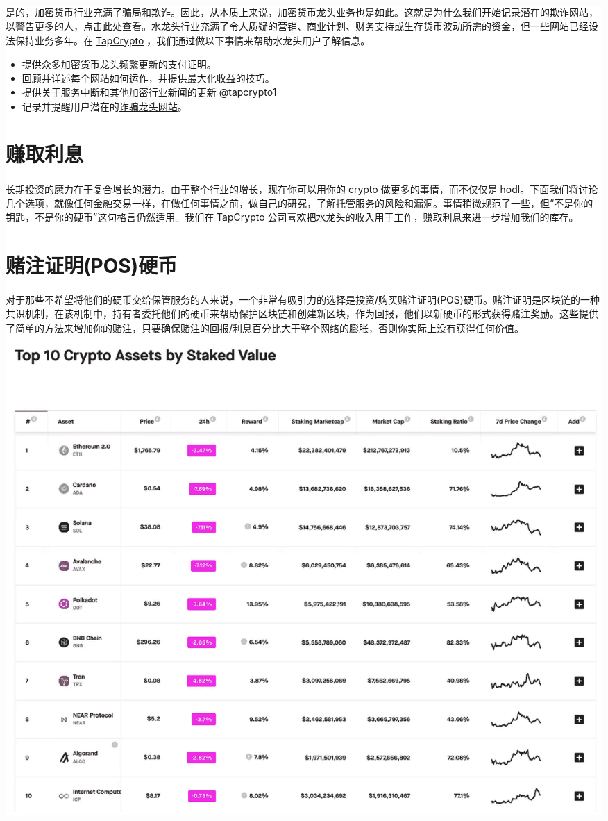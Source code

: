 是的，加密货币行业充满了骗局和欺诈。因此，从本质上来说，加密货币龙头业务也是如此。这就是为什么我们开始记录潜在的欺诈网站，以警告更多的人，点击[此处](https://tapcrypto.co/scam-faucets-and-sites/)查看。水龙头行业充满了令人质疑的营销、商业计划、财务支持或生存货币波动所需的资金，但一些网站已经设法保持业务多年。在 [TapCrypto](https://tapcrypto.co/) ，我们通过做以下事情来帮助水龙头用户了解信息。

*   提供众多加密货币龙头频繁更新的支付证明。
*   [回顾](https://tapcrypto.co/blog/)并详述每个网站如何运作，并提供最大化收益的技巧。
*   提供关于服务中断和其他加密行业新闻的更新 [@tapcrypto1](https://twitter.com/tapcrypto1)
*   记录并提醒用户潜在的[诈骗龙头网站](https://tapcrypto.co/scam-faucets-and-sites/)。

# 赚取利息

长期投资的魔力在于复合增长的潜力。由于整个行业的增长，现在你可以用你的 crypto 做更多的事情，而不仅仅是 hodl。下面我们将讨论几个选项，就像任何金融交易一样，在做任何事情之前，做自己的研究，了解托管服务的风险和漏洞。事情稍微规范了一些，但“不是你的钥匙，不是你的硬币”这句格言仍然适用。我们在 TapCrypto 公司喜欢把水龙头的收入用于工作，赚取利息来进一步增加我们的库存。

# 赌注证明(POS)硬币

对于那些不希望将他们的硬币交给保管服务的人来说，一个非常有吸引力的选择是投资/购买赌注证明(POS)硬币。赌注证明是区块链的一种共识机制，在该机制中，持有者委托他们的硬币来帮助保护区块链和创建新区块，作为回报，他们以新硬币的形式获得赌注奖励。这些提供了简单的方法来增加你的赌注，只要确保赌注的回报/利息百分比大于整个网络的膨胀，否则你实际上没有获得任何价值。

![](img/5976f5bcabb272c109cfe8394fbc1aac.png)
